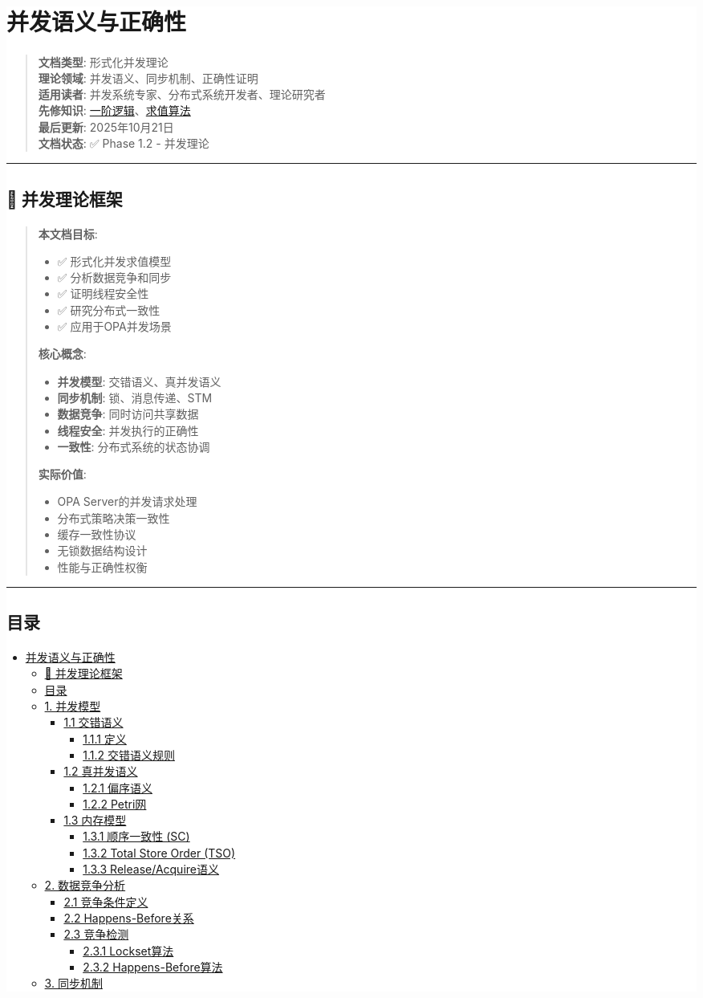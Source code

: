 # 并发语义与正确性

> **文档类型**: 形式化并发理论  
> **理论领域**: 并发语义、同步机制、正确性证明  
> **适用读者**: 并发系统专家、分布式系统开发者、理论研究者  
> **先修知识**: [一阶逻辑](06.3-命题逻辑与一阶逻辑基础.md)、[求值算法](06.4-求值算法正确性证明.md)  
> **最后更新**: 2025年10月21日  
> **文档状态**: ✅ Phase 1.2 - 并发理论

---

## 📐 并发理论框架

> **本文档目标**:
>
> - ✅ 形式化并发求值模型
> - ✅ 分析数据竞争和同步
> - ✅ 证明线程安全性
> - ✅ 研究分布式一致性
> - ✅ 应用于OPA并发场景
>
> **核心概念**:
>
> - **并发模型**: 交错语义、真并发语义
> - **同步机制**: 锁、消息传递、STM
> - **数据竞争**: 同时访问共享数据
> - **线程安全**: 并发执行的正确性
> - **一致性**: 分布式系统的状态协调
>
> **实际价值**:
>
> - OPA Server的并发请求处理
> - 分布式策略决策一致性
> - 缓存一致性协议
> - 无锁数据结构设计
> - 性能与正确性权衡

---

## 目录

- [并发语义与正确性](#并发语义与正确性)
  - [📐 并发理论框架](#-并发理论框架)
  - [目录](#目录)
  - [1. 并发模型](#1-并发模型)
    - [1.1 交错语义](#11-交错语义)
      - [1.1.1 定义](#111-定义)
      - [1.1.2 交错语义规则](#112-交错语义规则)
    - [1.2 真并发语义](#12-真并发语义)
      - [1.2.1 偏序语义](#121-偏序语义)
      - [1.2.2 Petri网](#122-petri网)
    - [1.3 内存模型](#13-内存模型)
      - [1.3.1 顺序一致性 (SC)](#131-顺序一致性-sc)
      - [1.3.2 Total Store Order (TSO)](#132-total-store-order-tso)
      - [1.3.3 Release/Acquire语义](#133-releaseacquire语义)
  - [2. 数据竞争分析](#2-数据竞争分析)
    - [2.1 竞争条件定义](#21-竞争条件定义)
    - [2.2 Happens-Before关系](#22-happens-before关系)
    - [2.3 竞争检测](#23-竞争检测)
      - [2.3.1 Lockset算法](#231-lockset算法)
      - [2.3.2 Happens-Before算法](#232-happens-before算法)
  - [3. 同步机制](#3-同步机制)